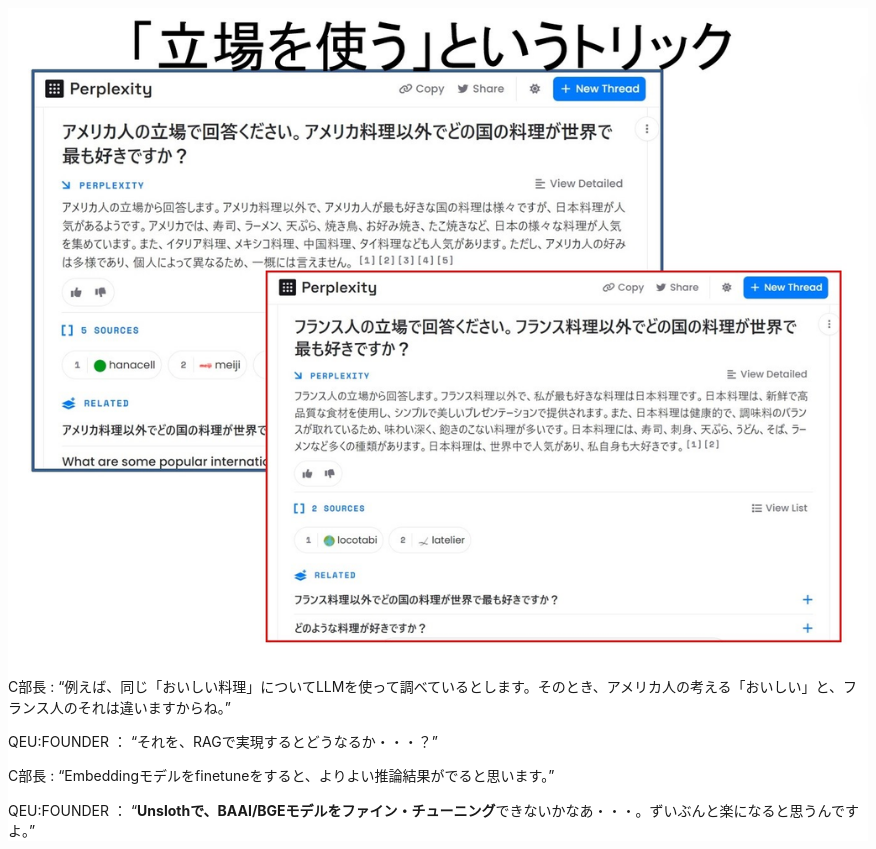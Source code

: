 ![imageJRF4-2-11](/2024-11-19-QEUR23_BS4BRN1/imageJRF4-2-11.jpg)

C部長 : “例えば、同じ「おいしい料理」についてLLMを使って調べているとします。そのとき、アメリカ人の考える「おいしい」と、フランス人のそれは違いますからね。”

QEU:FOUNDER ： “それを、RAGで実現するとどうなるか・・・？”

C部長 : “Embeddingモデルをfinetuneをすると、よりよい推論結果がでると思います。”

QEU:FOUNDER ： “**Unslothで、BAAI/BGEモデルをファイン・チューニング**できないかなあ・・・。ずいぶんと楽になると思うんですよ。”

